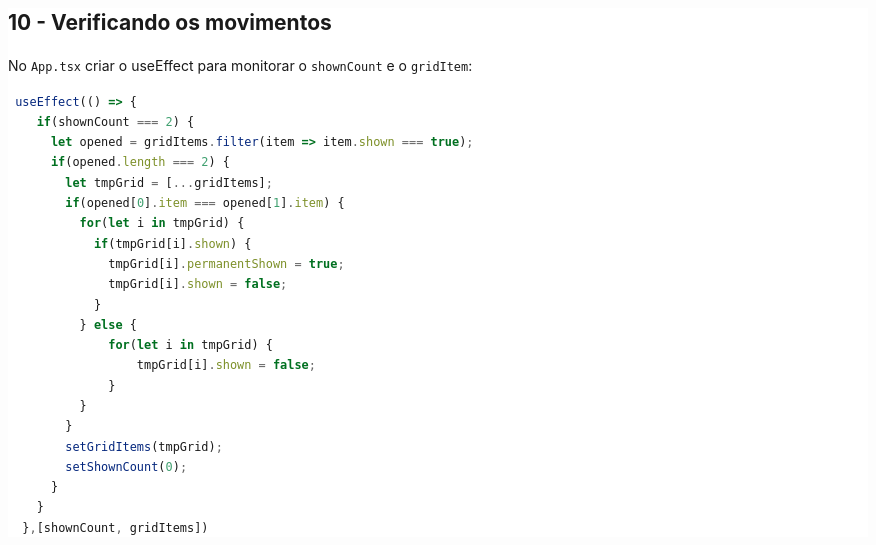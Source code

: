 ## 10 - Verificando os movimentos

No `App.tsx` criar o useEffect para monitorar o `shownCount` e o `gridItem`:
```javascript
 useEffect(() => {
    if(shownCount === 2) {
      let opened = gridItems.filter(item => item.shown === true);
      if(opened.length === 2) {
        let tmpGrid = [...gridItems];
        if(opened[0].item === opened[1].item) {
          for(let i in tmpGrid) {
            if(tmpGrid[i].shown) {
              tmpGrid[i].permanentShown = true;
              tmpGrid[i].shown = false;
            }
          } else {
              for(let i in tmpGrid) {
                  tmpGrid[i].shown = false;
              }
          } 
        }
        setGridItems(tmpGrid);
        setShownCount(0);
      }
    }
  },[shownCount, gridItems])
```


